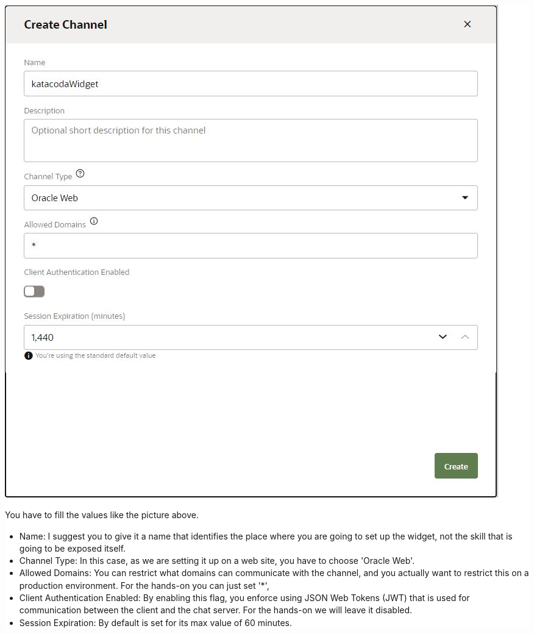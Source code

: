 ![Oracle Digital Assistant - create channel dialog](images/oda-channels-create-dialog.jpg)

You have to fill the values like the picture above.

* Name: I suggest you to give it a name that identifies the place where you are going to set up the widget, not the skill that is going to be exposed itself.
* Channel Type: In this case, as we are setting it up on a web site, you have to choose 'Oracle Web'.
* Allowed Domains: You can restrict what domains can communicate with the channel, and you actually want to restrict this on a production environment. For the hands-on you can just set '*',
* Client Authentication Enabled: By enabling this flag, you enforce using JSON Web Tokens (JWT) that is used for communication between the client and the chat server. For the hands-on we will leave it disabled.
* Session Expiration: By default is set for its max value of 60 minutes.
